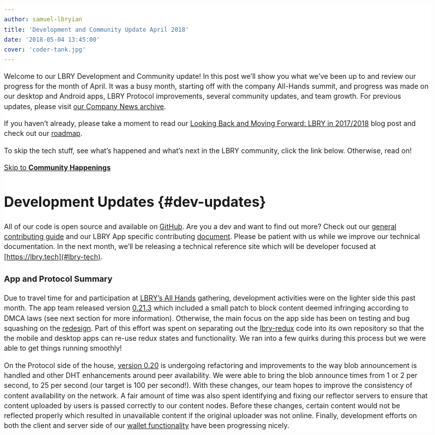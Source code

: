 ```yaml
---
author: samuel-lbryian
title: 'Development and Community Update April 2018'
date: '2018-05-04 13:45:00'
cover: 'coder-tank.jpg'
---
```

Welcome to our LBRY Development and Community update! In this post we’ll show you what we’ve been up to and review our progress for the month of April. It was a busy month, starting off with the company All-Hands summit, and progress was made on our desktop and Android apps, LBRY Protocol improvements, several community updates, and team growth. For previous updates, please visit [our Company News archive](https://lbry.io/news).

If you haven’t already, please take a moment to read our [Looking Back and Moving Forward: LBRY in 2017/2018](https://lbry.io/news/lbry-in-2017-2018) blog post and check out our [roadmap](https://lbry.io/roadmap). 

To skip the tech stuff, see what’s happened and what’s next in the LBRY community, click the link below. Otherwise, read on!

[Skip to **Community Happenings**](#com-updates)

# Development Updates {#dev-updates}
All of our code is open source and available on [GitHub](https://github.com/lbryio). Are you a dev and want to find out more? Check out our [general contributing guide](https://lbry.io/faq/contributing) and our LBRY App specific contributing [document](https://github.com/lbryio/lbry-app/blob/master/CONTRIBUTING.md). Please be patient with us while we improve our technical documentation. In the next month, we’ll be releasing a technical reference site which will be developer focused at [https://lbry.tech](#lbry-tech).

### App and Protocol Summary
Due to travel time for and participation at [LBRY’s All Hands](#all-hands) gathering, development activities were on the lighter side this past month. The app team released version [0.21.3](https://github.com/lbryio/lbry-app/releases/tag/v0.21.3) which included a small patch to block content deemed infringing according to DMCA laws (see next section for more information). Otherwise, the main focus on the app side has been on testing and bug squashing on the [redesign](#redesign-updates). Part of this effort was spent on separating out the [lbry-redux](https://github.com/lbryio/lbry-redux) code into its own repository so that the the mobile and desktop apps can re-use redux states and functionality. We ran into a few quirks during this process but we were able to get things running smoothly! 
 
On the Protocol side of the house, [version 0.20](https://github.com/lbryio/lbry/releases/tag/v0.20.0rc9) is undergoing refactoring and improvements to the way blob announcement is handled and other DHT enhancements around peer availability. We were able to bring the blob announce times from 1 or 2 per second, to 25 per second (our target is 100 per second!). With these changes, our team hopes to improve the consistency of content availability on the network. A fair amount of time was also spent identifying and fixing our reflector servers to ensure that content uploaded by users is passed correctly to our content nodes. Before these changes, certain content would not be reflected properly which resulted in unavailable content if the original uploader was not online. Finally, development efforts on both the client and server side of our [wallet functionality](#wallet) have been progressing nicely. 
